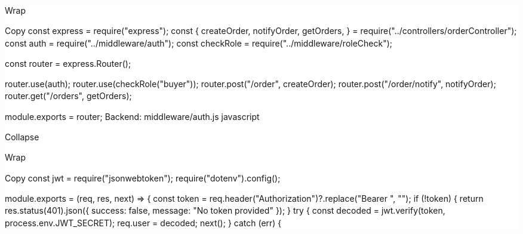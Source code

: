 Wrap

Copy
const express = require("express");
const {
  createOrder,
  notifyOrder,
  getOrders,
} = require("../controllers/orderController");
const auth = require("../middleware/auth");
const checkRole = require("../middleware/roleCheck");

const router = express.Router();

router.use(auth);
router.use(checkRole("buyer"));
router.post("/order", createOrder);
router.post("/order/notify", notifyOrder);
router.get("/orders", getOrders);

module.exports = router;
Backend: middleware/auth.js
javascript

Collapse

Wrap

Copy
const jwt = require("jsonwebtoken");
require("dotenv").config();

module.exports = (req, res, next) => {
  const token = req.header("Authorization")?.replace("Bearer ", "");
  if (!token) {
    return res.status(401).json({ success: false, message: "No token provided" });
  }
  try {
    const decoded = jwt.verify(token, process.env.JWT_SECRET);
    req.user = decoded;
    next();
  } catch (err) {
